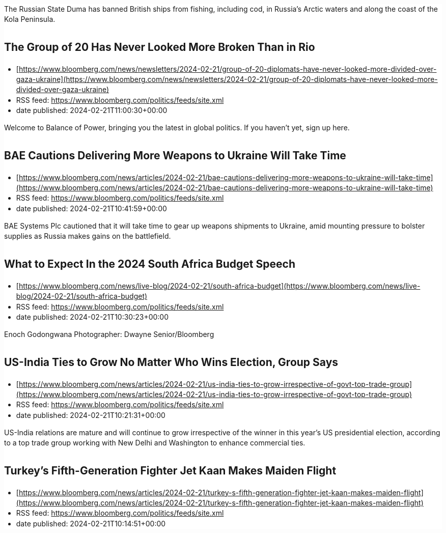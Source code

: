 The Russian State Duma has banned British ships from fishing, including cod, in Russia’s Arctic waters and along the coast of the Kola Peninsula.

## The Group of 20 Has Never Looked More Broken Than in Rio
 - [https://www.bloomberg.com/news/newsletters/2024-02-21/group-of-20-diplomats-have-never-looked-more-divided-over-gaza-ukraine](https://www.bloomberg.com/news/newsletters/2024-02-21/group-of-20-diplomats-have-never-looked-more-divided-over-gaza-ukraine)
 - RSS feed: https://www.bloomberg.com/politics/feeds/site.xml
 - date published: 2024-02-21T11:00:30+00:00

Welcome to Balance of Power, bringing you the latest in global politics. If you haven’t yet, sign up here.

## BAE Cautions Delivering More Weapons to Ukraine Will Take Time
 - [https://www.bloomberg.com/news/articles/2024-02-21/bae-cautions-delivering-more-weapons-to-ukraine-will-take-time](https://www.bloomberg.com/news/articles/2024-02-21/bae-cautions-delivering-more-weapons-to-ukraine-will-take-time)
 - RSS feed: https://www.bloomberg.com/politics/feeds/site.xml
 - date published: 2024-02-21T10:41:59+00:00

BAE Systems Plc cautioned that it will take time to gear up weapons shipments to Ukraine, amid mounting pressure to bolster supplies as Russia makes gains on the battlefield.

## What to Expect In the 2024 South Africa Budget Speech
 - [https://www.bloomberg.com/news/live-blog/2024-02-21/south-africa-budget](https://www.bloomberg.com/news/live-blog/2024-02-21/south-africa-budget)
 - RSS feed: https://www.bloomberg.com/politics/feeds/site.xml
 - date published: 2024-02-21T10:30:23+00:00

Enoch Godongwana Photographer: Dwayne Senior/Bloomberg

## US-India Ties to Grow No Matter Who Wins Election, Group Says
 - [https://www.bloomberg.com/news/articles/2024-02-21/us-india-ties-to-grow-irrespective-of-govt-top-trade-group](https://www.bloomberg.com/news/articles/2024-02-21/us-india-ties-to-grow-irrespective-of-govt-top-trade-group)
 - RSS feed: https://www.bloomberg.com/politics/feeds/site.xml
 - date published: 2024-02-21T10:21:31+00:00

US-India relations are mature and will continue to grow irrespective of the winner in this year’s US presidential election, according to a top trade group working with New Delhi and Washington to enhance commercial ties.

## Turkey’s Fifth-Generation Fighter Jet Kaan Makes Maiden Flight
 - [https://www.bloomberg.com/news/articles/2024-02-21/turkey-s-fifth-generation-fighter-jet-kaan-makes-maiden-flight](https://www.bloomberg.com/news/articles/2024-02-21/turkey-s-fifth-generation-fighter-jet-kaan-makes-maiden-flight)
 - RSS feed: https://www.bloomberg.com/politics/feeds/site.xml
 - date published: 2024-02-21T10:14:51+00:00
